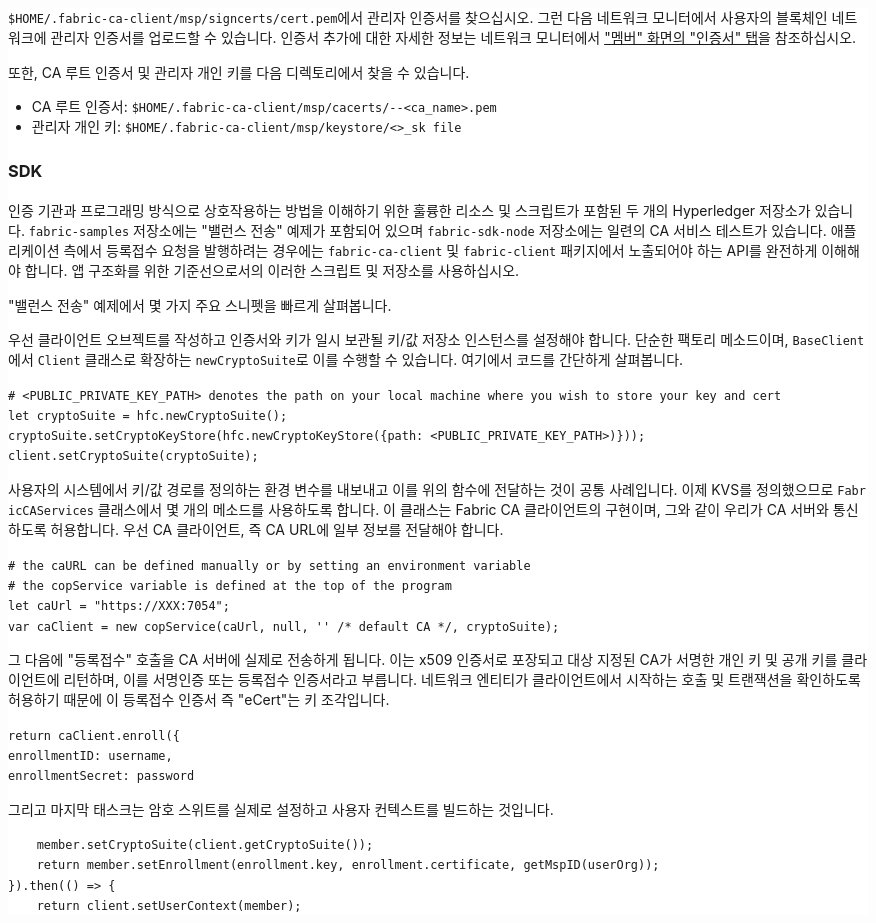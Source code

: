 `$HOME/.fabric-ca-client/msp/signcerts/cert.pem`에서 관리자 인증서를 찾으십시오. 그런 다음 네트워크 모니터에서 사용자의 블록체인 네트워크에 관리자 인증서를 업로드할 수 있습니다. 인증서 추가에 대한 자세한 정보는 네트워크 모니터에서 ["멤버" 화면의 "인증서" 탭](v10_dashboard.html#members)을 참조하십시오.

또한, CA 루트 인증서 및 관리자 개인 키를 다음 디렉토리에서 찾을 수 있습니다. 
* CA 루트 인증서: `$HOME/.fabric-ca-client/msp/cacerts/--<ca_name>.pem`
* 관리자 개인 키: `$HOME/.fabric-ca-client/msp/keystore/<>_sk file`

### SDK
인증 기관과 프로그래밍 방식으로 상호작용하는 방법을 이해하기 위한 훌륭한 리소스 및 스크립트가 포함된 두 개의 Hyperledger 저장소가 있습니다. ``fabric-samples`` 저장소에는 "밸런스 전송" 예제가 포함되어 있으며 ``fabric-sdk-node`` 저장소에는 일련의 CA 서비스 테스트가 있습니다. 애플리케이션 측에서 등록접수 요청을 발행하려는 경우에는 ``fabric-ca-client`` 및 ``fabric-client`` 패키지에서 노출되어야 하는 API를 완전하게 이해해야 합니다. 앱 구조화를 위한 기준선으로서의 이러한 스크립트 및 저장소를 사용하십시오.

"밸런스 전송" 예제에서 몇 가지 주요 스니펫을 빠르게 살펴봅니다. 

우선 클라이언트 오브젝트를 작성하고 인증서와 키가 일시 보관될 키/값 저장소 인스턴스를 설정해야 합니다. 단순한 팩토리 메소드이며, ``BaseClient``에서 ``Client`` 클래스로 확장하는 ``newCryptoSuite``로 이를 수행할 수 있습니다. 여기에서 코드를 간단하게 살펴봅니다.

```
# <PUBLIC_PRIVATE_KEY_PATH> denotes the path on your local machine where you wish to store your key and cert
let cryptoSuite = hfc.newCryptoSuite();
cryptoSuite.setCryptoKeyStore(hfc.newCryptoKeyStore({path: <PUBLIC_PRIVATE_KEY_PATH>)}));
client.setCryptoSuite(cryptoSuite);
```

사용자의 시스템에서 키/값 경로를 정의하는 환경 변수를 내보내고 이를 위의 함수에 전달하는 것이 공통 사례입니다. 이제 KVS를 정의했으므로 ``FabricCAServices`` 클래스에서 몇 개의 메소드를 사용하도록 합니다. 이 클래스는 Fabric CA 클라이언트의 구현이며, 그와 같이 우리가 CA 서버와 통신하도록 허용합니다. 우선 CA 클라이언트, 즉 CA URL에 일부 정보를 전달해야 합니다. 

```
# the caURL can be defined manually or by setting an environment variable
# the copService variable is defined at the top of the program 
let caUrl = "https://XXX:7054";
var caClient = new copService(caUrl, null, '' /* default CA */, cryptoSuite);
```

그 다음에 "등록접수" 호출을 CA 서버에 실제로 전송하게 됩니다. 이는 x509 인증서로 포장되고 대상 지정된 CA가 서명한 개인 키 및 공개 키를 클라이언트에 리턴하며, 이를 서명인증 또는 등록접수 인증서라고 부릅니다. 네트워크 엔티티가 클라이언트에서 시작하는 호출 및 트랜잭션을 확인하도록 허용하기 때문에 이 등록접수 인증서 즉 "eCert"는 키 조각입니다. 

```
return caClient.enroll({
enrollmentID: username,
enrollmentSecret: password
```

그리고 마지막 태스크는 암호 스위트를 실제로 설정하고 사용자 컨텍스트를 빌드하는 것입니다. 

```
	member.setCryptoSuite(client.getCryptoSuite());
	return member.setEnrollment(enrollment.key, enrollment.certificate, getMspID(userOrg));
}).then(() => {
	return client.setUserContext(member);
```
